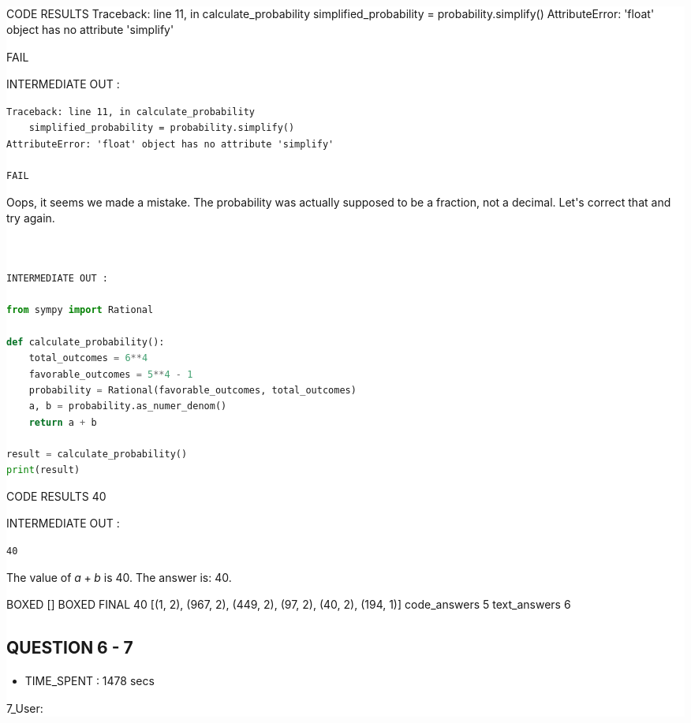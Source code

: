 
CODE RESULTS Traceback: line 11, in calculate_probability
    simplified_probability = probability.simplify()
AttributeError: 'float' object has no attribute 'simplify'

FAIL


INTERMEDIATE OUT :
```output
Traceback: line 11, in calculate_probability
    simplified_probability = probability.simplify()
AttributeError: 'float' object has no attribute 'simplify'

FAIL

```
Oops, it seems we made a mistake. The probability was actually supposed to be a fraction, not a decimal. Let's correct that and try again.

```python


INTERMEDIATE OUT :

from sympy import Rational

def calculate_probability():
    total_outcomes = 6**4
    favorable_outcomes = 5**4 - 1
    probability = Rational(favorable_outcomes, total_outcomes)
    a, b = probability.as_numer_denom()
    return a + b

result = calculate_probability()
print(result)
```

CODE RESULTS 40

INTERMEDIATE OUT :
```output
40
```
The value of $a + b$ is 40. The answer is: $40$.

BOXED []
BOXED FINAL 40
[(1, 2), (967, 2), (449, 2), (97, 2), (40, 2), (194, 1)]
code_answers 5 text_answers 6



## QUESTION 6 - 7 
- TIME_SPENT : 1478 secs

7_User:
